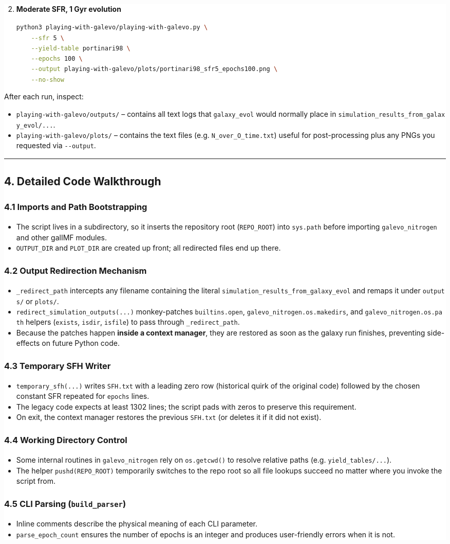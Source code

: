 2. **Moderate SFR, 1 Gyr evolution**
   ```bash
   python3 playing-with-galevo/playing-with-galevo.py \
       --sfr 5 \
       --yield-table portinari98 \
       --epochs 100 \
       --output playing-with-galevo/plots/portinari98_sfr5_epochs100.png \
       --no-show
   ```

After each run, inspect:

- `playing-with-galevo/outputs/` – contains all text logs that `galaxy_evol` would normally place in `simulation_results_from_galaxy_evol/...`.
- `playing-with-galevo/plots/` – contains the text files (e.g. `N_over_O_time.txt`) useful for post-processing plus any PNGs you requested via `--output`.

---

## 4. Detailed Code Walkthrough

### 4.1 Imports and Path Bootstrapping
- The script lives in a subdirectory, so it inserts the repository root (`REPO_ROOT`) into `sys.path` before importing `galevo_nitrogen` and other galIMF modules.
- `OUTPUT_DIR` and `PLOT_DIR` are created up front; all redirected files end up there.

### 4.2 Output Redirection Mechanism
- `_redirect_path` intercepts any filename containing the literal `simulation_results_from_galaxy_evol` and remaps it under `outputs/` or `plots/`.
- `redirect_simulation_outputs(...)` monkey-patches `builtins.open`, `galevo_nitrogen.os.makedirs`, and `galevo_nitrogen.os.path` helpers (`exists`, `isdir`, `isfile`) to pass through `_redirect_path`.
- Because the patches happen **inside a context manager**, they are restored as soon as the galaxy run finishes, preventing side-effects on future Python code.

### 4.3 Temporary SFH Writer
- `temporary_sfh(...)` writes `SFH.txt` with a leading zero row (historical quirk of the original code) followed by the chosen constant SFR repeated for `epochs` lines.
- The legacy code expects at least 1302 lines; the script pads with zeros to preserve this requirement.
- On exit, the context manager restores the previous `SFH.txt` (or deletes it if it did not exist).

### 4.4 Working Directory Control
- Some internal routines in `galevo_nitrogen` rely on `os.getcwd()` to resolve relative paths (e.g. `yield_tables/...`).
- The helper `pushd(REPO_ROOT)` temporarily switches to the repo root so all file lookups succeed no matter where you invoke the script from.

### 4.5 CLI Parsing (`build_parser`)
- Inline comments describe the physical meaning of each CLI parameter.
- `parse_epoch_count` ensures the number of epochs is an integer and produces user-friendly errors when it is not.
